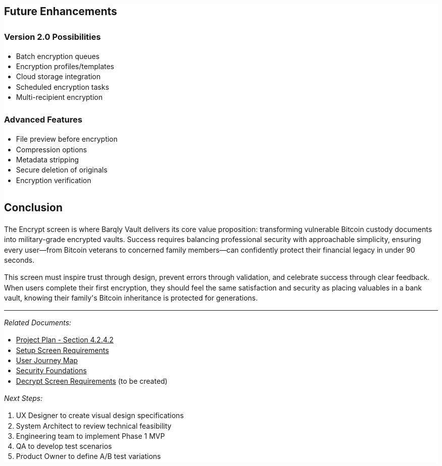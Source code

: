 ## Future Enhancements

### Version 2.0 Possibilities

- Batch encryption queues
- Encryption profiles/templates
- Cloud storage integration
- Scheduled encryption tasks
- Multi-recipient encryption

### Advanced Features

- File preview before encryption
- Compression options
- Metadata stripping
- Secure deletion of originals
- Encryption verification

## Conclusion

The Encrypt screen is where Barqly Vault delivers its core value proposition: transforming vulnerable Bitcoin custody documents into military-grade encrypted vaults. Success requires balancing professional security with approachable simplicity, ensuring every user—from Bitcoin veterans to concerned family members—can confidently protect their financial legacy in under 90 seconds.

This screen must inspire trust through design, prevent errors through validation, and celebrate success through clear feedback. When users complete their first encryption, they should feel the same satisfaction and security as placing valuables in a bank vault, knowing their family's Bitcoin inheritance is protected for generations.

---

_Related Documents:_

- [Project Plan - Section 4.2.4.2](../../../project-plan.md#milestone-4-frontend-foundation)
- [Setup Screen Requirements](../setup-screen/setup-screen-requirements-po.md)
- [User Journey Map](../../user-journey.md)
- [Security Foundations](../../../common/security-foundations.md)
- [Decrypt Screen Requirements](../decrypt-screen/decrypt-screen-requirements-po.md) (to be created)

_Next Steps:_

1. UX Designer to create visual design specifications
2. System Architect to review technical feasibility
3. Engineering team to implement Phase 1 MVP
4. QA to develop test scenarios
5. Product Owner to define A/B test variations
